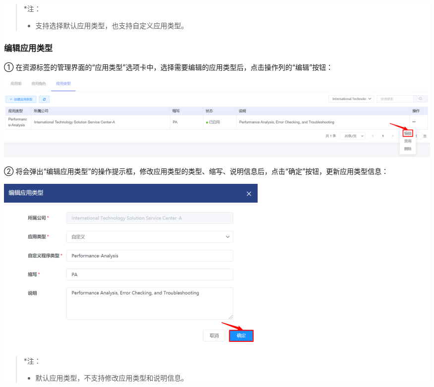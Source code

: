 > *注：
>
> - 支持选择默认应用类型，也支持自定义应用类型。
>

### 编辑应用类型

① 在资源标签的管理界面的“应用类型”选项卡中，选择需要编辑的应用类型后，点击操作列的“编辑”按钮：

<img src="tags_management.assets/1597291123701.png" alt="1597291123701" style="zoom:200%;" />

② 将会弹出“编辑应用类型”的操作提示框，修改应用类型的类型、缩写、说明信息后，点击“确定”按钮，更新应用类型信息：

<img src="tags_management.assets/1597629499485.png" alt="1597629499485" style="zoom:50%;" />

> *注：
>
> - 默认应用类型，不支持修改应用类型和说明信息。
